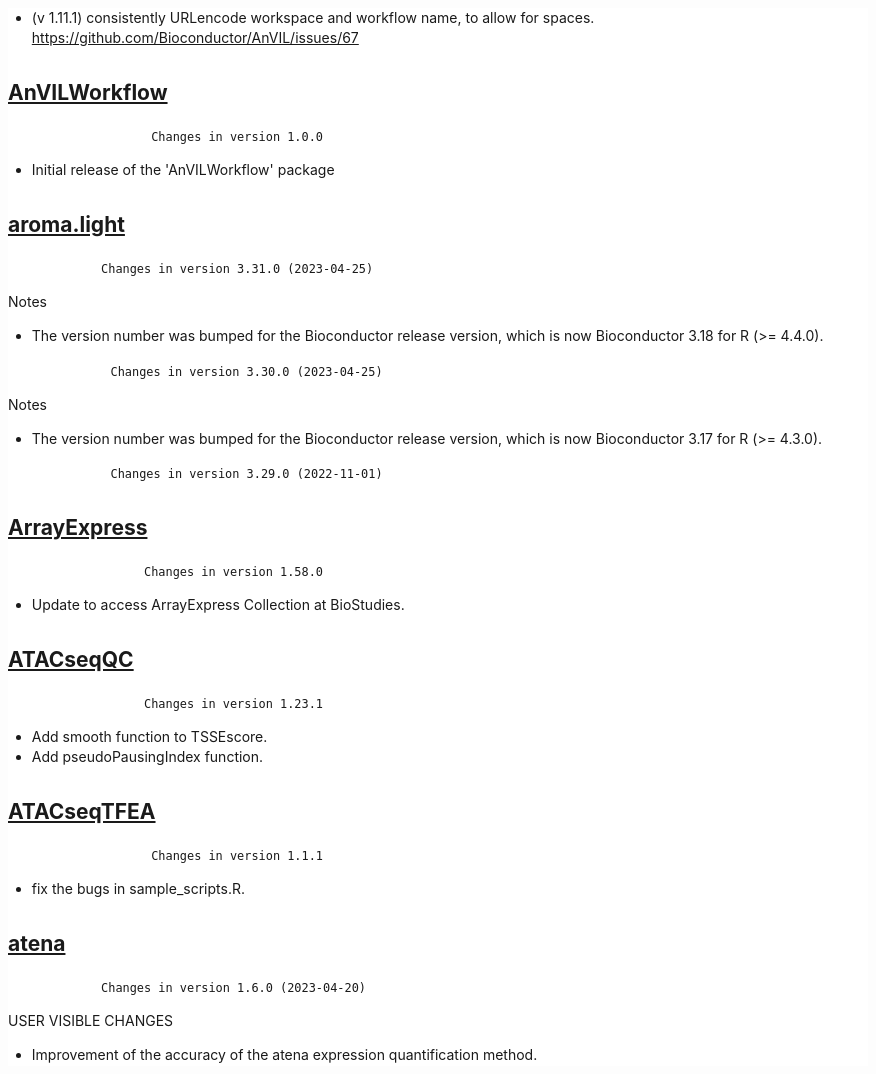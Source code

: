 - (v 1.11.1) consistently URLencode workspace and workflow name, to
allow for spaces. https://github.com/Bioconductor/AnVIL/issues/67

[AnVILWorkflow](/packages/AnVILWorkflow)
-------------

                        Changes in version 1.0.0                        

- Initial release of the 'AnVILWorkflow' package

[aroma.light](/packages/aroma.light)
-----------

                 Changes in version 3.31.0 (2023-04-25)                 

Notes

- The version number was bumped for the Bioconductor release version,
which is now Bioconductor 3.18 for R (>= 4.4.0).

                 Changes in version 3.30.0 (2023-04-25)                 

Notes

- The version number was bumped for the Bioconductor release version,
which is now Bioconductor 3.17 for R (>= 4.3.0).

                 Changes in version 3.29.0 (2022-11-01)                 

[ArrayExpress](/packages/ArrayExpress)
------------

                       Changes in version 1.58.0                        

- Update to access ArrayExpress Collection at BioStudies.

[ATACseqQC](/packages/ATACseqQC)
---------

                       Changes in version 1.23.1                        

- Add smooth function to TSSEscore.
- Add pseudoPausingIndex function.

[ATACseqTFEA](/packages/ATACseqTFEA)
-----------

                        Changes in version 1.1.1                        

- fix the bugs in sample_scripts.R.

[atena](/packages/atena)
-----

                 Changes in version 1.6.0 (2023-04-20)                  

USER VISIBLE CHANGES

- Improvement of the accuracy of the atena expression quantification
  method.
